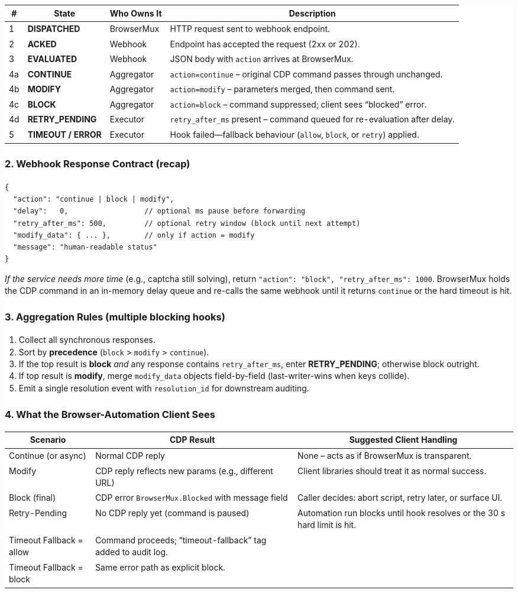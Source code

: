 | #  | State               | Who Owns It | Description                                                              |
| -- | ------------------- | ----------- | ------------------------------------------------------------------------ |
| 1  | **DISPATCHED**      | BrowserMux  | HTTP request sent to webhook endpoint.                                   |
| 2  | **ACKED**           | Webhook     | Endpoint has accepted the request (2xx or 202).                          |
| 3  | **EVALUATED**       | Webhook     | JSON body with `action` arrives at BrowserMux.                           |
| 4a | **CONTINUE**        | Aggregator  | `action=continue` – original CDP command passes through unchanged.       |
| 4b | **MODIFY**          | Aggregator  | `action=modify` – parameters merged, then command sent.                  |
| 4c | **BLOCK**           | Aggregator  | `action=block` – command suppressed; client sees “blocked” error.        |
| 4d | **RETRY_PENDING**   | Executor    | `retry_after_ms` present – command queued for re-evaluation after delay. |
| 5  | **TIMEOUT / ERROR** | Executor    | Hook failed—fallback behaviour (`allow`, `block`, or `retry`) applied.   |

### 2. Webhook Response Contract (recap)

```jsonc
{
  "action": "continue | block | modify",
  "delay":   0,                  // optional ms pause before forwarding
  "retry_after_ms": 500,         // optional retry window (block until next attempt)
  "modify_data": { ... },        // only if action = modify
  "message": "human-readable status"
}
```

*If the service needs more time* (e.g., captcha still solving), return
`"action": "block", "retry_after_ms": 1000`.
BrowserMux holds the CDP command in an in-memory delay queue and re-calls the same webhook until it returns `continue` or the hard timeout is hit.

### 3. Aggregation Rules (multiple blocking hooks)

1. Collect all synchronous responses.
2. Sort by **precedence** (`block` > `modify` > `continue`).
3. If the top result is **block** *and* any response contains `retry_after_ms`, enter **RETRY_PENDING**; otherwise block outright.
4. If top result is **modify**, merge `modify_data` objects field-by-field (last-writer-wins when keys collide).
5. Emit a single resolution event with `resolution_id` for downstream auditing.

### 4. What the Browser-Automation Client Sees

| Scenario                 | CDP Result                                                   | Suggested Client Handling                                                |
| ------------------------ | ------------------------------------------------------------ | ------------------------------------------------------------------------ |
| Continue (or async)      | Normal CDP reply                                             | None – acts as if BrowserMux is transparent.                             |
| Modify                   | CDP reply reflects new params (e.g., different URL)          | Client libraries should treat it as normal success.                      |
| Block (final)            | CDP error `BrowserMux.Blocked` with message field            | Caller decides: abort script, retry later, or surface UI.                |
| Retry-Pending            | No CDP reply yet (command is paused)                         | Automation run blocks until hook resolves or the 30 s hard limit is hit. |
| Timeout Fallback = allow | Command proceeds; “timeout-fallback” tag added to audit log. |                                                                          |
| Timeout Fallback = block | Same error path as explicit block.                           |                                                                          |
